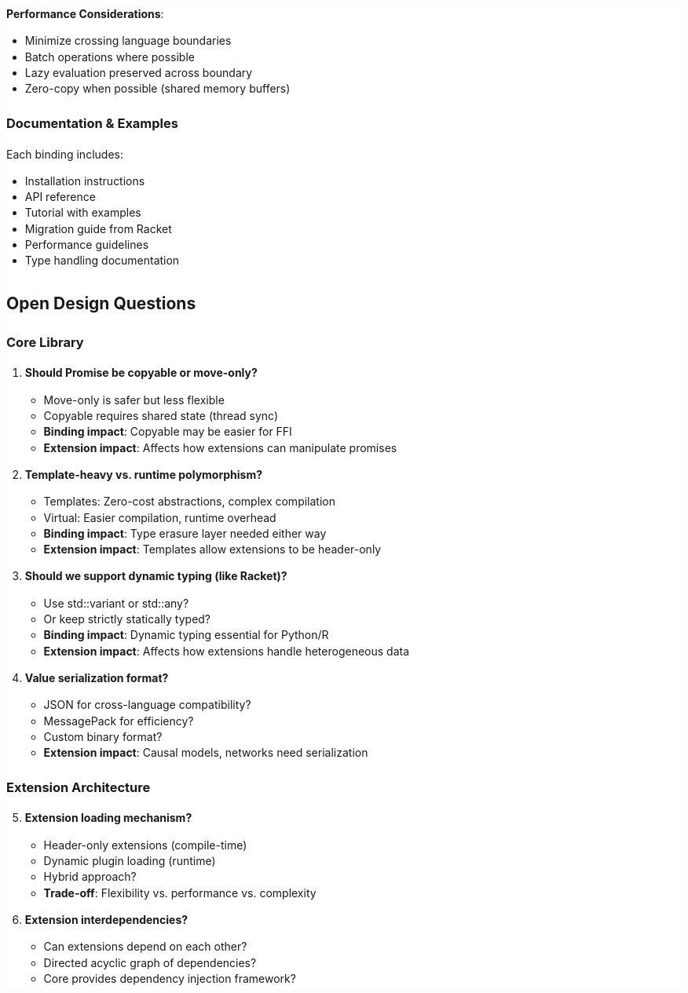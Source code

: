 **Performance Considerations**:
- Minimize crossing language boundaries
- Batch operations where possible
- Lazy evaluation preserved across boundary
- Zero-copy when possible (shared memory buffers)

### Documentation & Examples

Each binding includes:
- Installation instructions
- API reference
- Tutorial with examples
- Migration guide from Racket
- Performance guidelines
- Type handling documentation

## Open Design Questions

### Core Library

1. **Should Promise be copyable or move-only?**
   - Move-only is safer but less flexible
   - Copyable requires shared state (thread sync)
   - **Binding impact**: Copyable may be easier for FFI
   - **Extension impact**: Affects how extensions can manipulate promises
   
2. **Template-heavy vs. runtime polymorphism?**
   - Templates: Zero-cost abstractions, complex compilation
   - Virtual: Easier compilation, runtime overhead
   - **Binding impact**: Type erasure layer needed either way
   - **Extension impact**: Templates allow extensions to be header-only
   
3. **Should we support dynamic typing (like Racket)?**
   - Use std::variant or std::any?
   - Or keep strictly statically typed?
   - **Binding impact**: Dynamic typing essential for Python/R
   - **Extension impact**: Affects how extensions handle heterogeneous data
   
4. **Value serialization format?**
   - JSON for cross-language compatibility?
   - MessagePack for efficiency?
   - Custom binary format?
   - **Extension impact**: Causal models, networks need serialization

### Extension Architecture

5. **Extension loading mechanism?**
   - Header-only extensions (compile-time)
   - Dynamic plugin loading (runtime)
   - Hybrid approach?
   - **Trade-off**: Flexibility vs. performance vs. complexity

6. **Extension interdependencies?**
   - Can extensions depend on each other?
   - Directed acyclic graph of dependencies?
   - Core provides dependency injection framework?
   